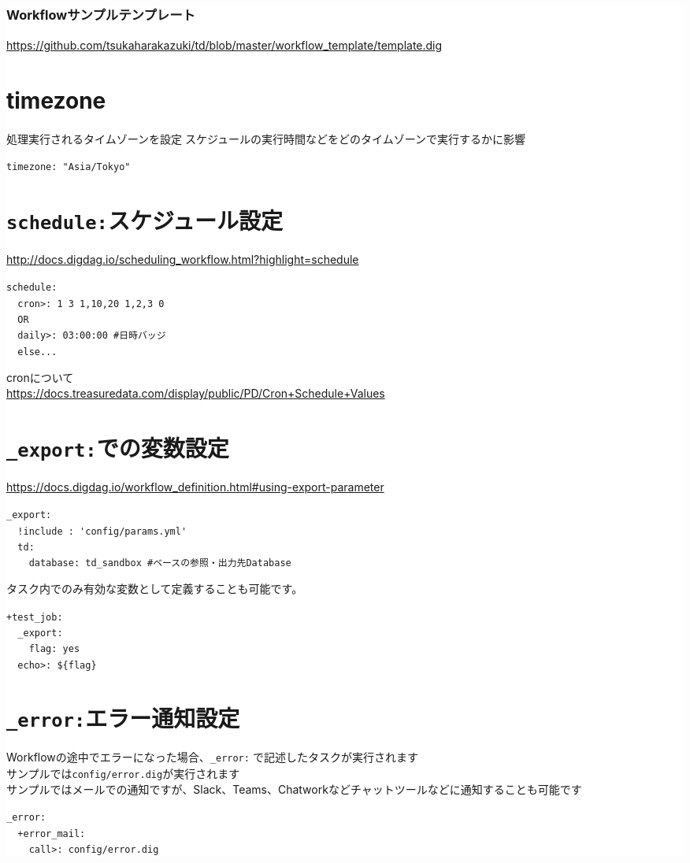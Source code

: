 ### Workflowサンプルテンプレート　
https://github.com/tsukaharakazuki/td/blob/master/workflow_template/template.dig

# timezone
処理実行されるタイムゾーンを設定
スケジュールの実行時間などをどのタイムゾーンで実行するかに影響
```
timezone: "Asia/Tokyo"
```

# `schedule:`スケジュール設定
http://docs.digdag.io/scheduling_workflow.html?highlight=schedule
```
schedule:
  cron>: 1 3 1,10,20 1,2,3 0
  OR
  daily>: 03:00:00 #日時バッジ
  else...
``` 
cronについて  
https://docs.treasuredata.com/display/public/PD/Cron+Schedule+Values

#  `_export:`での変数設定
https://docs.digdag.io/workflow_definition.html#using-export-parameter
```
_export:
  !include : 'config/params.yml'
  td:
    database: td_sandbox #ベースの参照・出力先Database
```
タスク内でのみ有効な変数として定義することも可能です。
```
+test_job:
  _export:
    flag: yes
  echo>: ${flag}
```

# `_error:`エラー通知設定
Workflowの途中でエラーになった場合、`_error:` で記述したタスクが実行されます  
サンプルでは`config/error.dig`が実行されます  
サンプルではメールでの通知ですが、Slack、Teams、Chatworkなどチャットツールなどに通知することも可能です
```
_error:
  +error_mail:
    call>: config/error.dig
```
